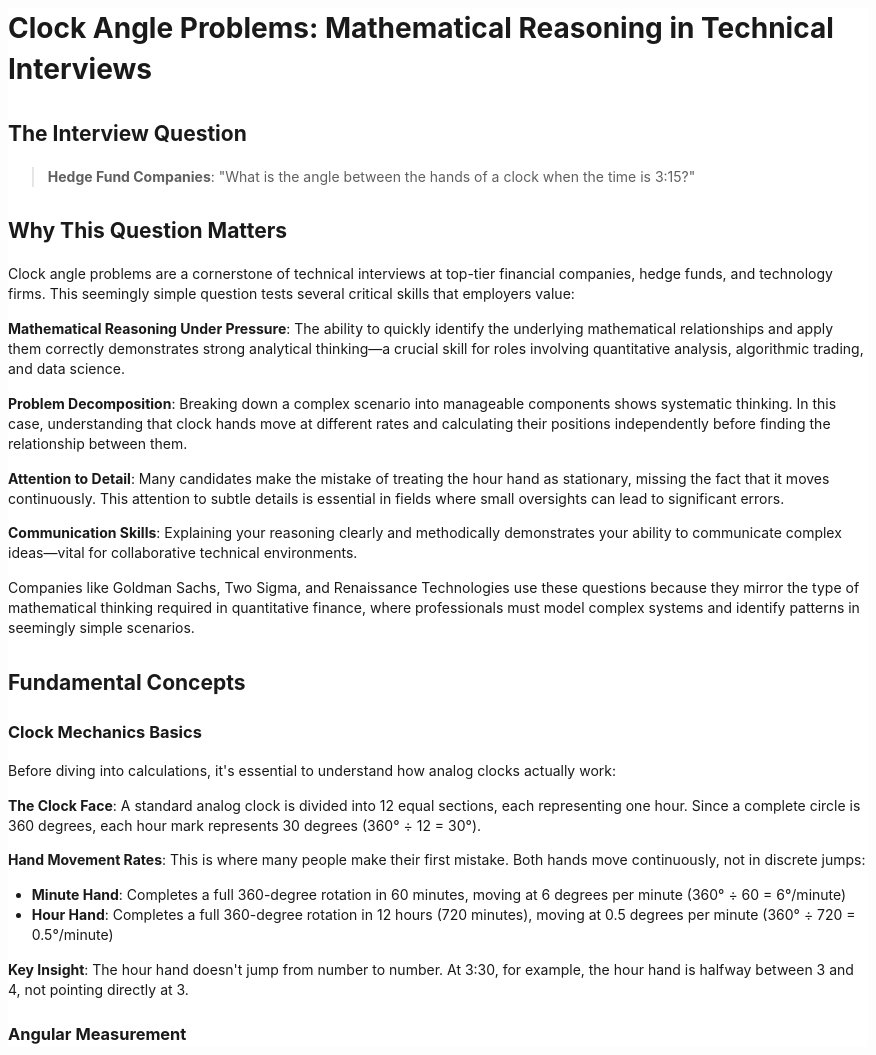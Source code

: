 # Clock Angle Problems: Mathematical Reasoning in Technical Interviews

## The Interview Question
> **Hedge Fund Companies**: "What is the angle between the hands of a clock when the time is 3:15?"

## Why This Question Matters

Clock angle problems are a cornerstone of technical interviews at top-tier financial companies, hedge funds, and technology firms. This seemingly simple question tests several critical skills that employers value:

**Mathematical Reasoning Under Pressure**: The ability to quickly identify the underlying mathematical relationships and apply them correctly demonstrates strong analytical thinking—a crucial skill for roles involving quantitative analysis, algorithmic trading, and data science.

**Problem Decomposition**: Breaking down a complex scenario into manageable components shows systematic thinking. In this case, understanding that clock hands move at different rates and calculating their positions independently before finding the relationship between them.

**Attention to Detail**: Many candidates make the mistake of treating the hour hand as stationary, missing the fact that it moves continuously. This attention to subtle details is essential in fields where small oversights can lead to significant errors.

**Communication Skills**: Explaining your reasoning clearly and methodically demonstrates your ability to communicate complex ideas—vital for collaborative technical environments.

Companies like Goldman Sachs, Two Sigma, and Renaissance Technologies use these questions because they mirror the type of mathematical thinking required in quantitative finance, where professionals must model complex systems and identify patterns in seemingly simple scenarios.

## Fundamental Concepts

### Clock Mechanics Basics

Before diving into calculations, it's essential to understand how analog clocks actually work:

**The Clock Face**: A standard analog clock is divided into 12 equal sections, each representing one hour. Since a complete circle is 360 degrees, each hour mark represents 30 degrees (360° ÷ 12 = 30°).

**Hand Movement Rates**: This is where many people make their first mistake. Both hands move continuously, not in discrete jumps:

- **Minute Hand**: Completes a full 360-degree rotation in 60 minutes, moving at 6 degrees per minute (360° ÷ 60 = 6°/minute)
- **Hour Hand**: Completes a full 360-degree rotation in 12 hours (720 minutes), moving at 0.5 degrees per minute (360° ÷ 720 = 0.5°/minute)

**Key Insight**: The hour hand doesn't jump from number to number. At 3:30, for example, the hour hand is halfway between 3 and 4, not pointing directly at 3.

### Angular Measurement
